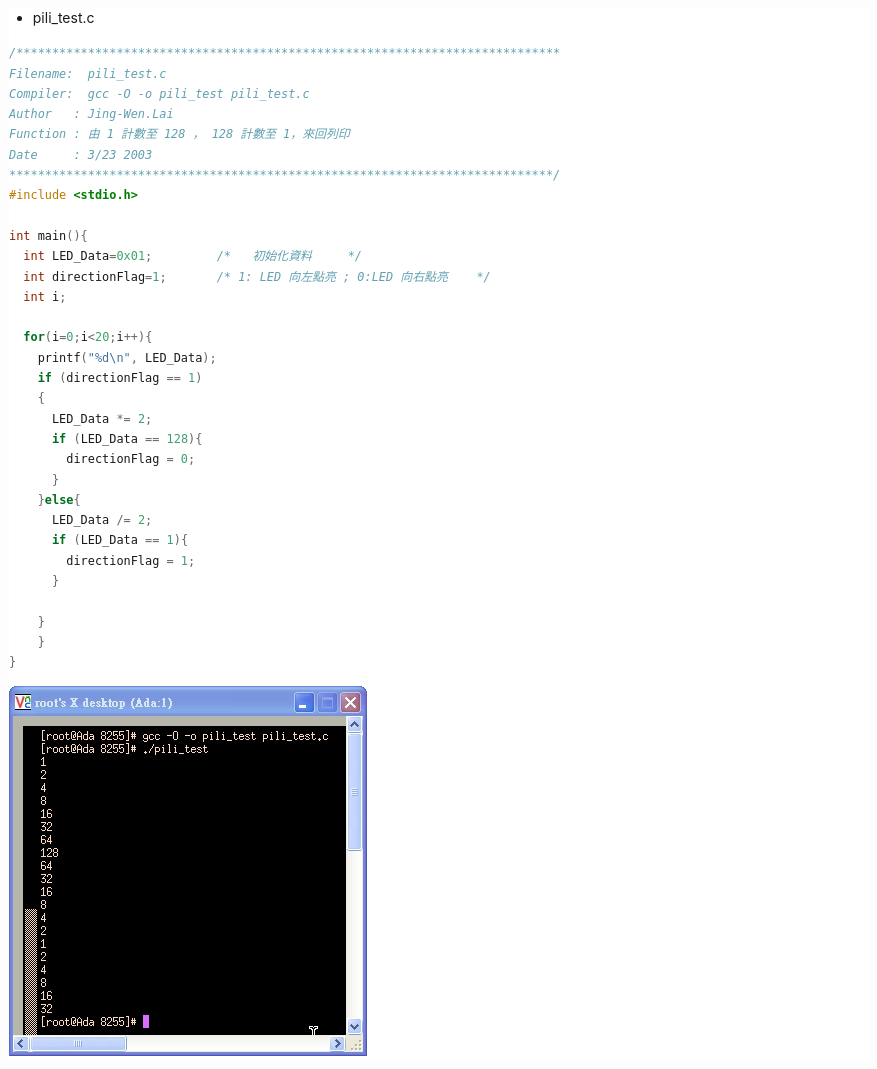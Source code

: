- pili_test.c    

``` c
/****************************************************************************
Filename:  pili_test.c
Compiler:  gcc -O -o pili_test pili_test.c
Author   : Jing-Wen.Lai
Function : 由 1 計數至 128 ， 128 計數至 1，來回列印 
Date     : 3/23 2003
****************************************************************************/
#include <stdio.h> 

int main(){    
  int LED_Data=0x01;         /*   初始化資料     */    
  int directionFlag=1;       /* 1: LED 向左點亮 ; 0:LED 向右點亮    */
  int i;

  for(i=0;i<20;i++){    
    printf("%d\n", LED_Data);
    if (directionFlag == 1)
    {
      LED_Data *= 2;
      if (LED_Data == 128){
        directionFlag = 0;
      }
    }else{
      LED_Data /= 2;
      if (LED_Data == 1){
        directionFlag = 1;
      }
      
    }
    }
}
```

  ![r](pili_test.jpg)
